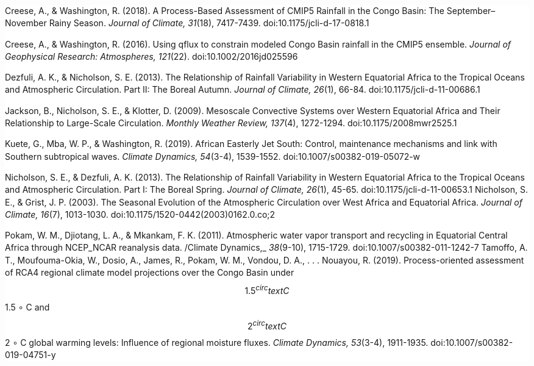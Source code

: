 Creese, A., & Washington, R. (2018). A Process-Based Assessment of CMIP5 Rainfall in the Congo Basin: The September–November Rainy Season. _Journal of Climate,_ _31_(18), 7417-7439. doi:10.1175/jcli-d-17-0818.1

Creese, A., & Washington, R. (2016). Using qflux to constrain modeled Congo Basin rainfall in the CMIP5 ensemble. _Journal of Geophysical Research: Atmospheres,_ _121_(22). doi:10.1002/2016jd025596

Dezfuli, A. K., & Nicholson, S. E. (2013). The Relationship of Rainfall Variability in Western Equatorial Africa to the Tropical Oceans and Atmospheric Circulation. Part II: The Boreal Autumn. _Journal of Climate,_ _26_(1), 66-84. doi:10.1175/jcli-d-11-00686.1

Jackson, B., Nicholson, S. E., & Klotter, D. (2009). Mesoscale Convective Systems over Western Equatorial Africa and Their Relationship to Large-Scale Circulation. _Monthly Weather Review,_ _137_(4), 1272-1294. doi:10.1175/2008mwr2525.1

 Kuete, G., Mba, W. P., & Washington, R. (2019). African Easterly Jet South: Control, maintenance mechanisms and link with Southern subtropical waves. _Climate Dynamics,_ _54_(3-4), 1539-1552. doi:10.1007/s00382-019-05072-w

Nicholson, S. E., & Dezfuli, A. K. (2013). The Relationship of Rainfall Variability in Western Equatorial Africa to the Tropical Oceans and Atmospheric Circulation. Part I: The Boreal Spring. _Journal of Climate,_ _26_(1), 45-65. doi:10.1175/jcli-d-11-00653.1
Nicholson, S. E., & Grist, J. P. (2003). The Seasonal Evolution of the Atmospheric Circulation over West Africa and Equatorial Africa. _Journal of Climate,_ _16_(7), 1013-1030. doi:10.1175/1520-0442(2003)0162.0.co;2

Pokam, W. M., Djiotang, L. A., & Mkankam, F. K. (2011). Atmospheric water vapor transport and recycling in Equatorial Central Africa through NCEP_NCAR reanalysis data. /Climate Dynamics,_ _38_(9-10), 1715-1729. doi:10.1007/s00382-011-1242-7
Tamoffo, A. T., Moufouma-Okia, W., Dosio, A., James, R., Pokam, W. M., Vondou, D. A., . . . Nouayou, R. (2019). Process-oriented assessment of RCA4 regional climate model projections over the Congo Basin under $$1.5  ^{circ }{text {C}}$$ 1.5 ∘ C and $$2  ^{circ }{text {C}}$$ 2 ∘ C global warming levels: Influence of regional moisture fluxes. _Climate Dynamics,_ _53_(3-4), 1911-1935. doi:10.1007/s00382-019-04751-y
